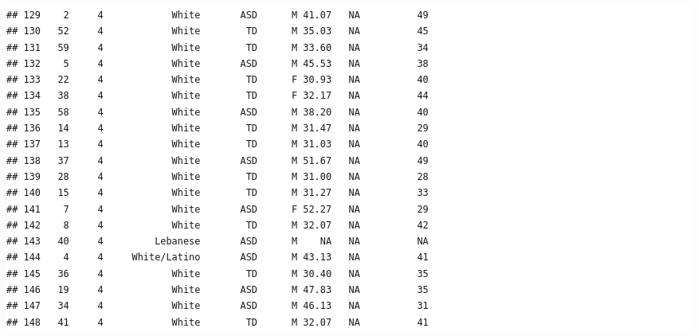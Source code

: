     ## 129    2     4            White       ASD      M 41.07   NA          49
    ## 130   52     4            White        TD      M 35.03   NA          45
    ## 131   59     4            White        TD      M 33.60   NA          34
    ## 132    5     4            White       ASD      M 45.53   NA          38
    ## 133   22     4            White        TD      F 30.93   NA          40
    ## 134   38     4            White        TD      F 32.17   NA          44
    ## 135   58     4            White       ASD      M 38.20   NA          40
    ## 136   14     4            White        TD      M 31.47   NA          29
    ## 137   13     4            White        TD      M 31.03   NA          40
    ## 138   37     4            White       ASD      M 51.67   NA          49
    ## 139   28     4            White        TD      M 31.00   NA          28
    ## 140   15     4            White        TD      M 31.27   NA          33
    ## 141    7     4            White       ASD      F 52.27   NA          29
    ## 142    8     4            White        TD      M 32.07   NA          42
    ## 143   40     4         Lebanese       ASD      M    NA   NA          NA
    ## 144    4     4     White/Latino       ASD      M 43.13   NA          41
    ## 145   36     4            White        TD      M 30.40   NA          35
    ## 146   19     4            White       ASD      M 47.83   NA          35
    ## 147   34     4            White       ASD      M 46.13   NA          31
    ## 148   41     4            White        TD      M 32.07   NA          41